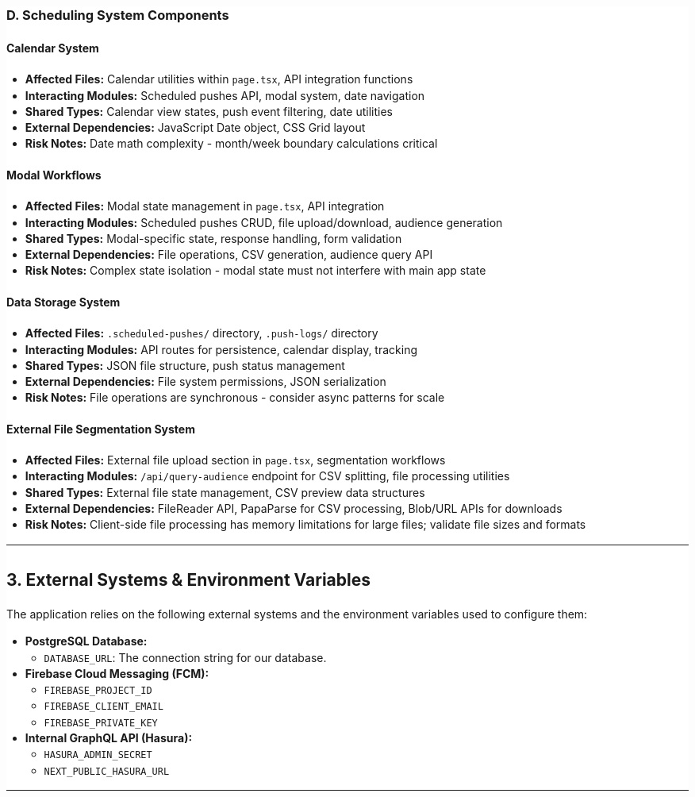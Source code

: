 ### D. Scheduling System Components

#### Calendar System
-   **Affected Files:** Calendar utilities within `page.tsx`, API integration functions
-   **Interacting Modules:** Scheduled pushes API, modal system, date navigation
-   **Shared Types:** Calendar view states, push event filtering, date utilities
-   **External Dependencies:** JavaScript Date object, CSS Grid layout
-   **Risk Notes:** Date math complexity - month/week boundary calculations critical

#### Modal Workflows
-   **Affected Files:** Modal state management in `page.tsx`, API integration
-   **Interacting Modules:** Scheduled pushes CRUD, file upload/download, audience generation
-   **Shared Types:** Modal-specific state, response handling, form validation
-   **External Dependencies:** File operations, CSV generation, audience query API
-   **Risk Notes:** Complex state isolation - modal state must not interfere with main app state

#### Data Storage System
-   **Affected Files:** `.scheduled-pushes/` directory, `.push-logs/` directory
-   **Interacting Modules:** API routes for persistence, calendar display, tracking
-   **Shared Types:** JSON file structure, push status management
-   **External Dependencies:** File system permissions, JSON serialization
-   **Risk Notes:** File operations are synchronous - consider async patterns for scale

#### External File Segmentation System
-   **Affected Files:** External file upload section in `page.tsx`, segmentation workflows
-   **Interacting Modules:** `/api/query-audience` endpoint for CSV splitting, file processing utilities
-   **Shared Types:** External file state management, CSV preview data structures
-   **External Dependencies:** FileReader API, PapaParse for CSV processing, Blob/URL APIs for downloads
-   **Risk Notes:** Client-side file processing has memory limitations for large files; validate file sizes and formats

---

## 3. External Systems & Environment Variables

The application relies on the following external systems and the environment variables used to configure them:

-   **PostgreSQL Database:**
    -   `DATABASE_URL`: The connection string for our database.
-   **Firebase Cloud Messaging (FCM):**
    -   `FIREBASE_PROJECT_ID`
    -   `FIREBASE_CLIENT_EMAIL`
    -   `FIREBASE_PRIVATE_KEY`
-   **Internal GraphQL API (Hasura):**
    -   `HASURA_ADMIN_SECRET`
    -   `NEXT_PUBLIC_HASURA_URL`

---
